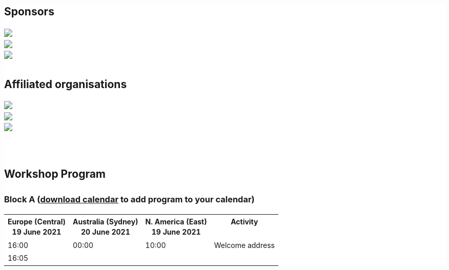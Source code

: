 <div class="row">
    <div class="col-xs-12">
        <p>
            <h2>Sponsors</h2>
        </p>
        <div class="col-xs-4">
            <a href="#sponsors"><img class="people-pic-big" src="{{ "/static/img/sponsors/draper.png" | prepend:site.baseurl }}"></a>
        </div>
        <div class="col-xs-4">
            <a href="#sponsors"><img class="people-pic-big" src="{{ "/static/img/sponsors/blackswan.png" | prepend:site.baseurl }}"></a>
        </div>
        <div class="col-xs-4">
            <a href="#sponsors"><img class="people-pic-big" src="{{ "/static/img/sponsors/asa.png" | prepend:site.baseurl }}"></a>
        </div>
    </div>
    <p>
        <div class="col-xs-9">
             <p>
                <h2>Affiliated organisations</h2>
             </p>
             <p>
                 <div class="col-xs-4">
                     <a href="#organisations"><img class="people-pic" src="{{ "/static/img/sponsors/esa2.png" | prepend:site.baseurl }}"></a>
                 </div>
                 <div class="col-xs-4">
                     <a href="#organisations"><img class="people-pic" src="{{ "/static/img/sponsors/act2.png" | prepend:site.baseurl }}"></a>
                 </div>
                 <div class="col-xs-4">
                     <a href="#sponsors"><img class="people-pic" src="{{ "/static/img/sponsors/smartsat2.png" | prepend:site.baseurl }}"></a>
                 </div>
             </p>
         </div>
     </p>
</div><br>

<div class="row" id="program">
  <div class="col-xs-12">
    <h2>Workshop Program</h2>
  </div>
</div>

<div class="row">
  <div class="col-xs-12">
    <h3>Block A (<a href="/2021/static/AI4Space Program (Block A).ics" download><b>download calendar</b></a> to add program to your calendar)</h3>
    <table class="table table-striped">
      <tbody>
        <tr>
            <th>Europe (Central)<br>19 June 2021</th>
            <th>Australia (Sydney)<br>20 June 2021</th>
            <th>N. America (East)<br>19 June 2021</th>
            <th>Activity</th>
        </tr>
        <tr>
          <td>16:00</td>
          <td>00:00</td>
          <td>10:00</td>          
          <td>Welcome address</td>
        </tr>
        <tr>
          <td>16:05</td>